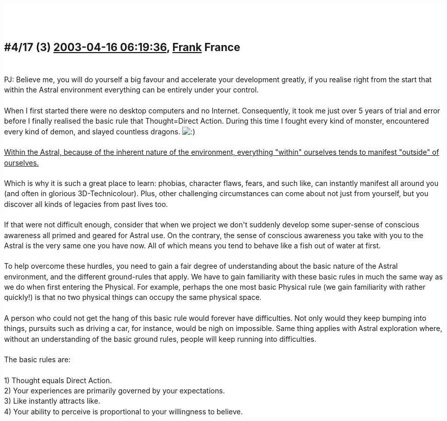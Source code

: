 <br>
<br>
</section>

## \#4/17 (3) [2003-04-16 06:19:36](https://www.astralpulse.com/forums/index.php?msg=28161), [Frank](https://www.astralpulse.com/forums/profile/?u=359) France ##
<section>
<br>
PJ: Believe me, you will do yourself a big favour and accelerate your development greatly, if you realise right from the start that within the Astral environment everything can be entirely under your control.
<br>
<br>
When I first started there were no desktop computers and no Internet. Consequently, it took me just over 5 years of trial and error before I finally realised the basic rule that Thought=Direct Action. During this time I fought every kind of monster, encountered every kind of demon, and slayed countless dragons.
<img alt=":)" class="smiley" src="https://www.astralpulse.com/forums/Smileys/fugue/smiley.png" title="Smiley"/>
<br>
<br>
<u>
 Within the Astral, because of the inherent nature of the environment, everything "within" ourselves tends to manifest "outside" of ourselves.
</u>
<br>
<br>
Which is why it is such a great place to learn: phobias, character flaws, fears, and such like, can instantly manifest all around you (and often in glorious 3D-Technicolour). Plus, other challenging circumstances can come about not just from yourself, but you discover all kinds of legacies from past lives too.
<br>
<br>
If that were not difficult enough, consider that when we project we don't suddenly develop some super-sense of conscious awareness all primed and geared for Astral use. On the contrary, the sense of conscious awareness you take with you to the Astral is the very same one you have now. All of which means you tend to behave like a fish out of water at first.
<br>
<br>
To help overcome these hurdles, you need to gain a fair degree of understanding about the basic nature of the Astral environment, and the different ground-rules that apply. We have to gain familiarity with these basic rules in much the same way as we do when first entering the Physical. For example, perhaps the one most basic Physical rule (we gain familiarity with rather quickly!) is that no two physical things can occupy the same physical space.
<br>
<br>
A person who could not get the hang of this basic rule would forever have difficulties. Not only would they keep bumping into things, pursuits such as driving a car, for instance, would be nigh on impossible. Same thing applies with Astral exploration where, without an understanding of the basic ground rules, people will keep running into difficulties.
<br>
<br>
The basic rules are:
<br>
<br>
1) Thought equals Direct Action.
<br>
2) Your experiences are primarily governed by your expectations.
<br>
3) Like instantly attracts like.
<br>
4) Your ability to perceive is proportional to your willingness to believe.